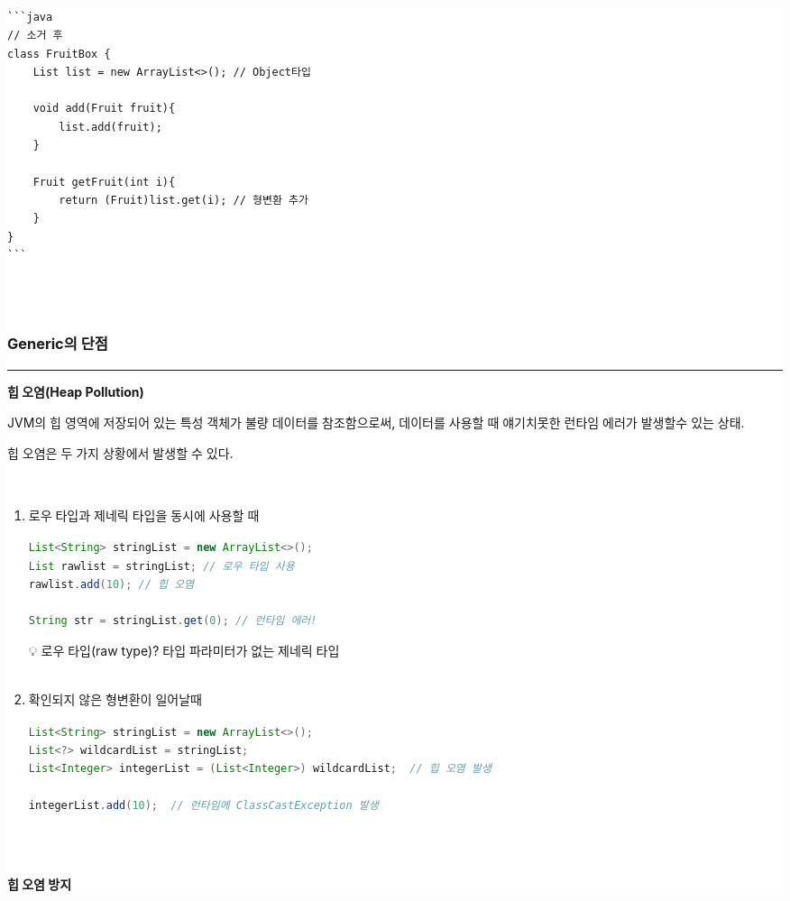     ```java
    // 소거 후
    class FruitBox {
    	List list = new ArrayList<>(); // Object타입
    	
    	void add(Fruit fruit){
    		list.add(fruit);
    	}
    	
    	Fruit getFruit(int i){
    		return (Fruit)list.get(i); // 형변환 추가
    	}
    }
    ```
  
<br> <br>

### Generic의 단점

---

**힙 오염(Heap Pollution)**

JVM의 힙 영역에 저장되어 있는 특성 객체가 불량 데이터를 참조함으로써, 데이터를 사용할 때 얘기치못한 런타임 에러가 발생할수 있는 상태.

힙 오염은 두 가지 상황에서 발생할 수 있다.

<br>

1. 로우 타입과 제네릭 타입을 동시에 사용할 때
    
    ```java
    List<String> stringList = new ArrayList<>();
    List rawlist = stringList; // 로우 타입 사용
    rawlist.add(10); // 힙 오염
    
    String str = stringList.get(0); // 런타임 에러!
    ```
    
    <aside>
    💡 로우 타입(raw type)?  타입 파라미터가 없는 제네릭 타입
    
    </aside>

    <br>

1. 확인되지 않은 형변환이 일어날때
    
    ```java
    List<String> stringList = new ArrayList<>();
    List<?> wildcardList = stringList;
    List<Integer> integerList = (List<Integer>) wildcardList;  // 힙 오염 발생
    
    integerList.add(10);  // 런타임에 ClassCastException 발생
    ```
    <br><br>

**힙 오염 방지**
